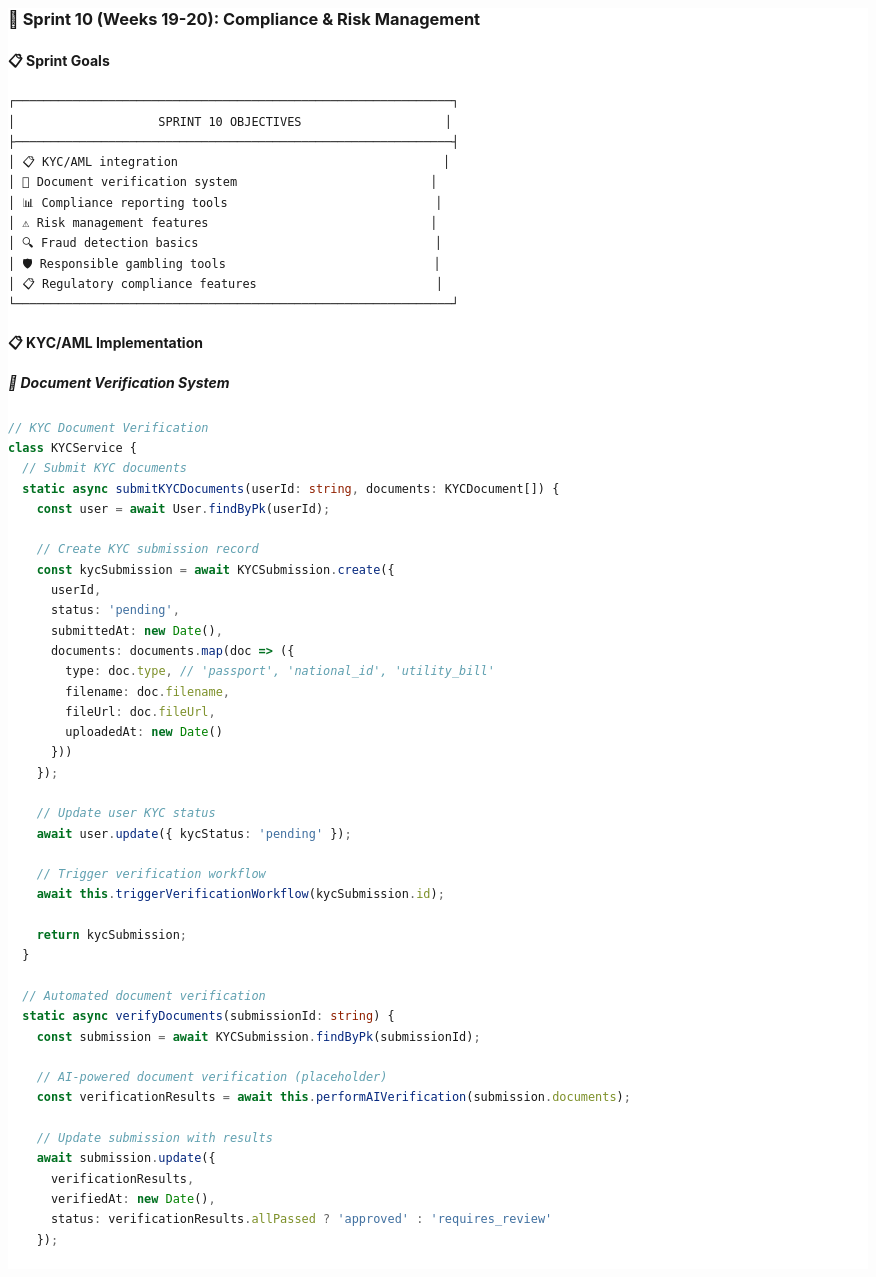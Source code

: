 ### 🎯 **Sprint 10 (Weeks 19-20): Compliance & Risk Management**

#### 📋 **Sprint Goals**
```
┌─────────────────────────────────────────────────────────────┐
│                    SPRINT 10 OBJECTIVES                    │
├─────────────────────────────────────────────────────────────┤
│ 📋 KYC/AML integration                                     │
│ 📄 Document verification system                           │
│ 📊 Compliance reporting tools                             │
│ ⚠️ Risk management features                               │
│ 🔍 Fraud detection basics                                 │
│ 🛡️ Responsible gambling tools                             │
│ 📋 Regulatory compliance features                         │
└─────────────────────────────────────────────────────────────┘
```

#### 📋 **KYC/AML Implementation**

##### 📄 **Document Verification System**
```typescript
// KYC Document Verification
class KYCService {
  // Submit KYC documents
  static async submitKYCDocuments(userId: string, documents: KYCDocument[]) {
    const user = await User.findByPk(userId);
    
    // Create KYC submission record
    const kycSubmission = await KYCSubmission.create({
      userId,
      status: 'pending',
      submittedAt: new Date(),
      documents: documents.map(doc => ({
        type: doc.type, // 'passport', 'national_id', 'utility_bill'
        filename: doc.filename,
        fileUrl: doc.fileUrl,
        uploadedAt: new Date()
      }))
    });
    
    // Update user KYC status
    await user.update({ kycStatus: 'pending' });
    
    // Trigger verification workflow
    await this.triggerVerificationWorkflow(kycSubmission.id);
    
    return kycSubmission;
  }
  
  // Automated document verification
  static async verifyDocuments(submissionId: string) {
    const submission = await KYCSubmission.findByPk(submissionId);
    
    // AI-powered document verification (placeholder)
    const verificationResults = await this.performAIVerification(submission.documents);
    
    // Update submission with results
    await submission.update({
      verificationResults,
      verifiedAt: new Date(),
      status: verificationResults.allPassed ? 'approved' : 'requires_review'
    });
    
```